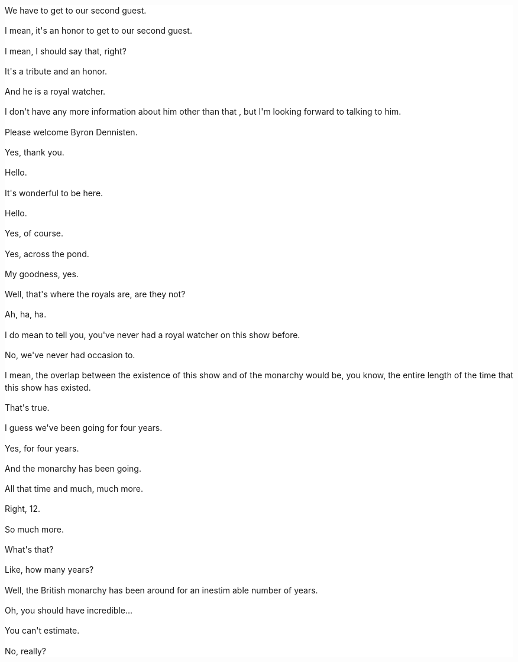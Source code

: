 We have to get to our second guest.

I mean, it's an honor to get to our second guest.

I mean, I should say that, right?

It's a tribute and an honor.

And he is a royal watcher.

I don't have any more information about him other than that , but I'm looking forward to talking to him.

Please welcome Byron Dennisten.

Yes, thank you.

Hello.

It's wonderful to be here.

Hello.

Yes, of course.

Yes, across the pond.

My goodness, yes.

Well, that's where the royals are, are they not?

Ah, ha, ha.

I do mean to tell you, you've never had a royal watcher on this show before.

No, we've never had occasion to.

I mean, the overlap between the existence of this show and of the monarchy would be, you know, the entire length of the time that this show has existed.

That's true.

I guess we've been going for four years.

Yes, for four years.

And the monarchy has been going.

All that time and much, much more.

Right, 12.

So much more.

What's that?

Like, how many years?

Well, the British monarchy has been around for an inestim able number of years.

Oh, you should have incredible...

You can't estimate.

No, really?
